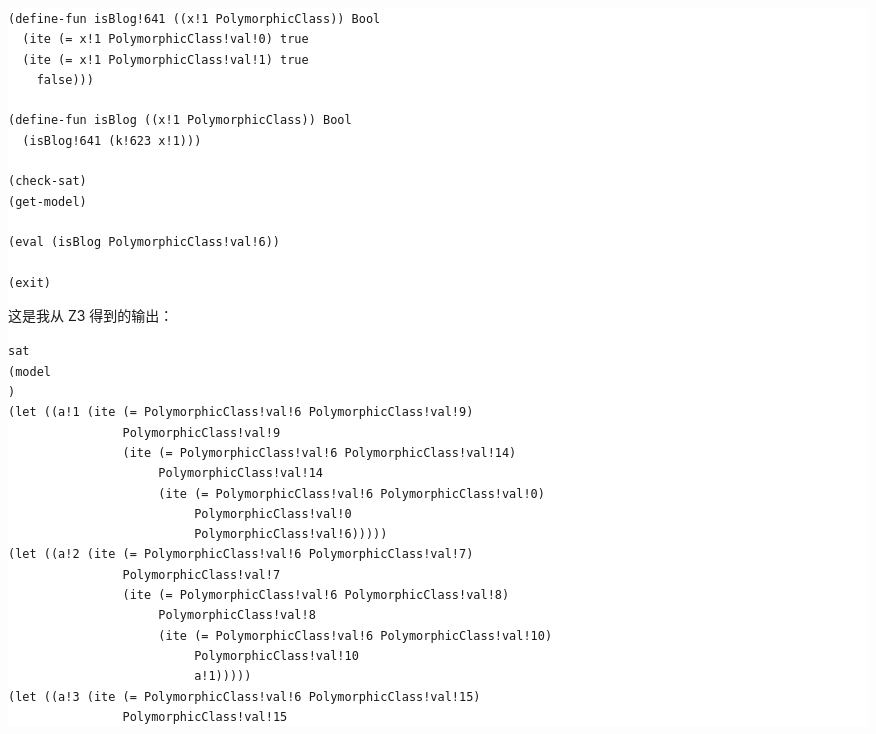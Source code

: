 ```
(define-fun isBlog!641 ((x!1 PolymorphicClass)) Bool
  (ite (= x!1 PolymorphicClass!val!0) true
  (ite (= x!1 PolymorphicClass!val!1) true
    false)))

(define-fun isBlog ((x!1 PolymorphicClass)) Bool
  (isBlog!641 (k!623 x!1)))

(check-sat)
(get-model)

(eval (isBlog PolymorphicClass!val!6))

(exit) 
```

这是我从 Z3 得到的输出：

```
sat
(model 
)
(let ((a!1 (ite (= PolymorphicClass!val!6 PolymorphicClass!val!9)
                PolymorphicClass!val!9
                (ite (= PolymorphicClass!val!6 PolymorphicClass!val!14)
                     PolymorphicClass!val!14
                     (ite (= PolymorphicClass!val!6 PolymorphicClass!val!0)
                          PolymorphicClass!val!0
                          PolymorphicClass!val!6)))))
(let ((a!2 (ite (= PolymorphicClass!val!6 PolymorphicClass!val!7)
                PolymorphicClass!val!7
                (ite (= PolymorphicClass!val!6 PolymorphicClass!val!8)
                     PolymorphicClass!val!8
                     (ite (= PolymorphicClass!val!6 PolymorphicClass!val!10)
                          PolymorphicClass!val!10
                          a!1)))))
(let ((a!3 (ite (= PolymorphicClass!val!6 PolymorphicClass!val!15)
                PolymorphicClass!val!15
